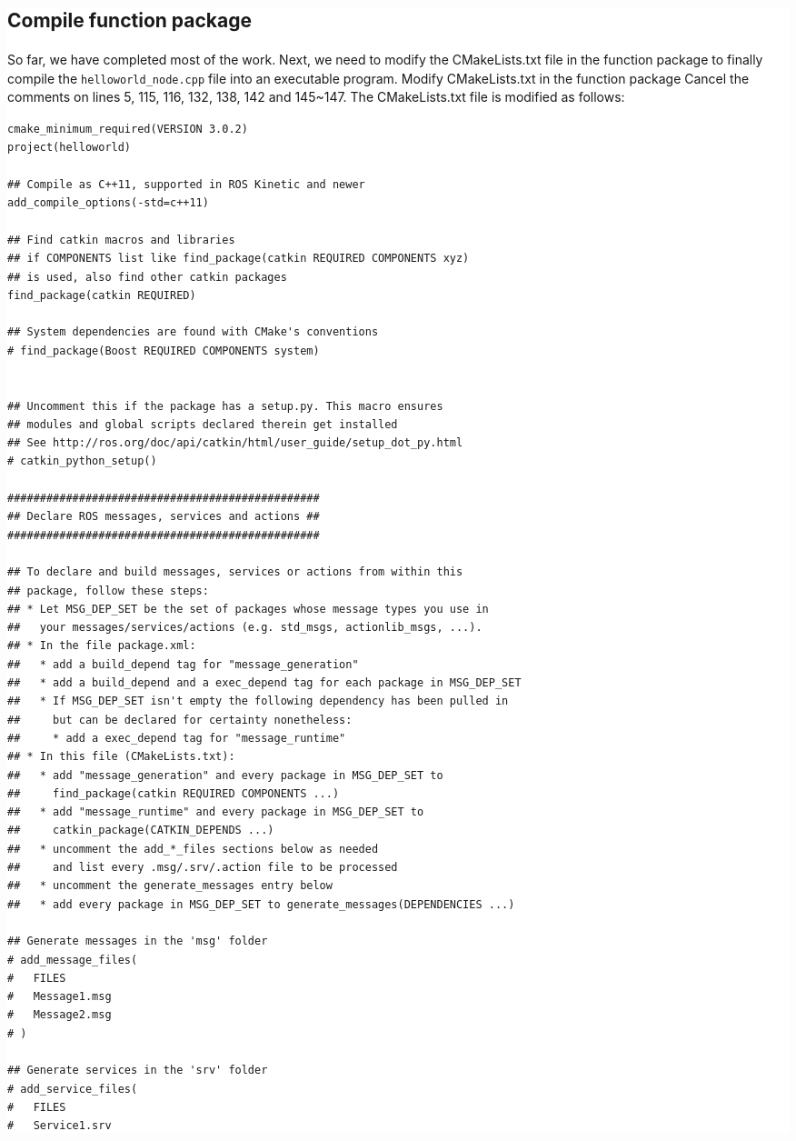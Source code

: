 ## Compile function package
So far, we have completed most of the work. Next, we need to modify the CMakeLists.txt file in the function package to finally compile the ``helloworld_node.cpp`` file into an executable program.
Modify CMakeLists.txt in the function package
Cancel the comments on lines 5, 115, 116, 132, 138, 142 and 145~147. The CMakeLists.txt file is modified as follows:

```txt
cmake_minimum_required(VERSION 3.0.2)
project(helloworld)

## Compile as C++11, supported in ROS Kinetic and newer
add_compile_options(-std=c++11)

## Find catkin macros and libraries
## if COMPONENTS list like find_package(catkin REQUIRED COMPONENTS xyz)
## is used, also find other catkin packages
find_package(catkin REQUIRED)

## System dependencies are found with CMake's conventions
# find_package(Boost REQUIRED COMPONENTS system)


## Uncomment this if the package has a setup.py. This macro ensures
## modules and global scripts declared therein get installed
## See http://ros.org/doc/api/catkin/html/user_guide/setup_dot_py.html
# catkin_python_setup()

################################################
## Declare ROS messages, services and actions ##
################################################

## To declare and build messages, services or actions from within this
## package, follow these steps:
## * Let MSG_DEP_SET be the set of packages whose message types you use in
##   your messages/services/actions (e.g. std_msgs, actionlib_msgs, ...).
## * In the file package.xml:
##   * add a build_depend tag for "message_generation"
##   * add a build_depend and a exec_depend tag for each package in MSG_DEP_SET
##   * If MSG_DEP_SET isn't empty the following dependency has been pulled in
##     but can be declared for certainty nonetheless:
##     * add a exec_depend tag for "message_runtime"
## * In this file (CMakeLists.txt):
##   * add "message_generation" and every package in MSG_DEP_SET to
##     find_package(catkin REQUIRED COMPONENTS ...)
##   * add "message_runtime" and every package in MSG_DEP_SET to
##     catkin_package(CATKIN_DEPENDS ...)
##   * uncomment the add_*_files sections below as needed
##     and list every .msg/.srv/.action file to be processed
##   * uncomment the generate_messages entry below
##   * add every package in MSG_DEP_SET to generate_messages(DEPENDENCIES ...)

## Generate messages in the 'msg' folder
# add_message_files(
#   FILES
#   Message1.msg
#   Message2.msg
# )

## Generate services in the 'srv' folder
# add_service_files(
#   FILES
#   Service1.srv
```